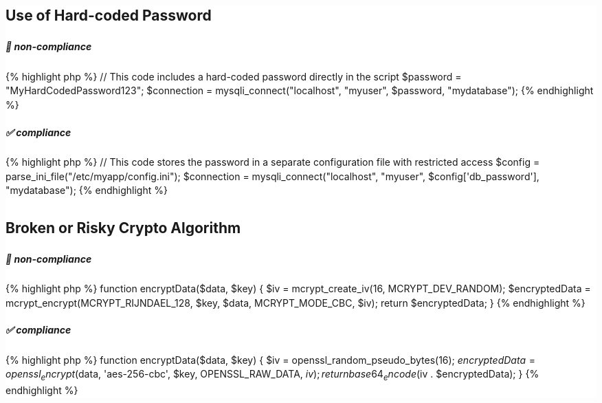 



##   Use of Hard-coded Password

##### 🐞 non-compliance


{% highlight php %}
// This code includes a hard-coded password directly in the script
$password = "MyHardCodedPassword123";
$connection = mysqli_connect("localhost", "myuser", $password, "mydatabase");
{% endhighlight %}




##### ✅ compliance 


{% highlight php %}
// This code stores the password in a separate configuration file with restricted access
$config = parse_ini_file("/etc/myapp/config.ini");
$connection = mysqli_connect("localhost", "myuser", $config['db_password'], "mydatabase");
{% endhighlight %}








##   Broken or Risky Crypto Algorithm

##### 🐞 non-compliance


{% highlight php %}
function encryptData($data, $key) {
    $iv = mcrypt_create_iv(16, MCRYPT_DEV_RANDOM);
    $encryptedData = mcrypt_encrypt(MCRYPT_RIJNDAEL_128, $key, $data, MCRYPT_MODE_CBC, $iv);
    return $encryptedData;
}
{% endhighlight %}






##### ✅ compliance 


{% highlight php %}
function encryptData($data, $key) {
    $iv = openssl_random_pseudo_bytes(16);
    $encryptedData = openssl_encrypt($data, 'aes-256-cbc', $key, OPENSSL_RAW_DATA, $iv);
    return base64_encode($iv . $encryptedData);
}
{% endhighlight %}
